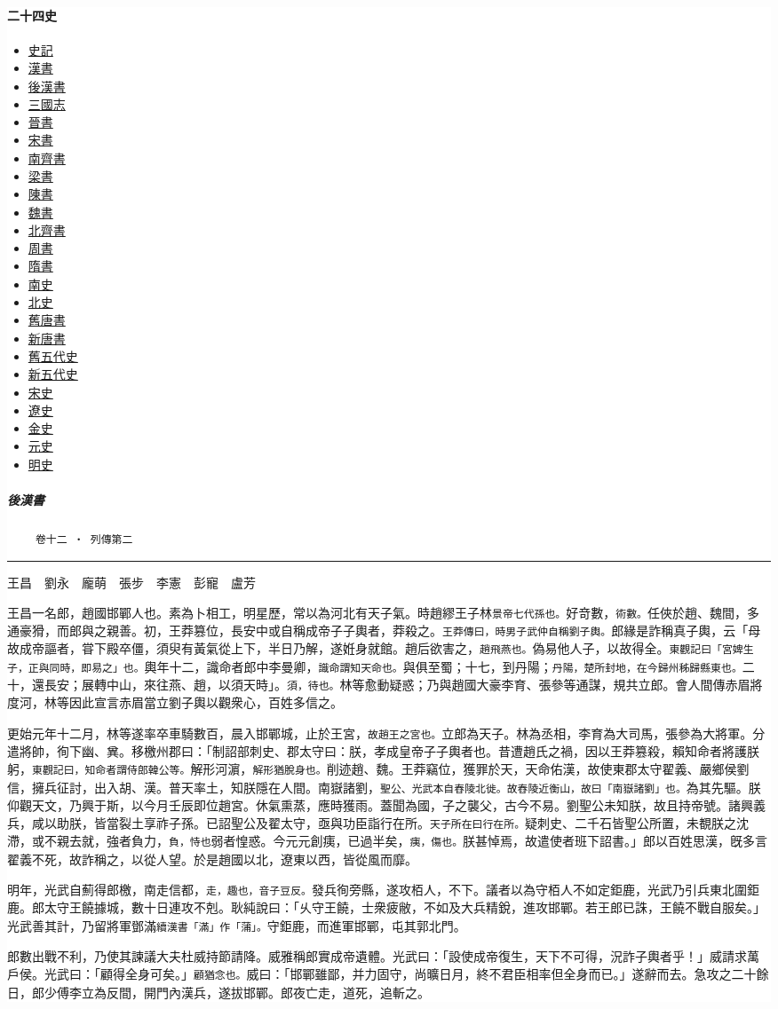  



#### 二十四史

*   [史記](../a01/a01.md)
*   [漢書](../a02/a02.md)
*   [後漢書](../a03/a03.md)
*   [三國志](../a04/a04.md)
*   [晉書](../a05/a05.md)
*   [宋書](../a06/a06.md)
*   [南齊書](../a07/a07.md)
*   [梁書](../a08/a08.md)
*   [陳書](../a09/a09.md)
*   [魏書](../a10/a10.md)
*   [北齊書](../a11/a11.md)
*   [周書](../a12/a12.md)
*   [隋書](../a13/a13.md)
*   [南史](../a14/a14.md)
*   [北史](../a15/a15.md)
*   [舊唐書](../a16/a16.md)
*   [新唐書](../a17/a17.md)
*   [舊五代史](../a18/a18.md)
*   [新五代史](../a19/a19.md)
*   [宋史](../a20/a20.md)
*   [遼史](../a21/a21.md)
*   [金史](../a22/a22.md)
*   [元史](../a23/a23.md)
*   [明史](../a24/a24.md)


##### 後漢書
　　
	`卷十二 ‧ 列傳第二`   

* * *

王昌　劉永　龐萌　張步　李憲　彭寵　盧芳

王昌一名郎，趙國邯鄲人也。素為卜相工，明星歷，常以為河北有天子氣。時趙繆王子林`景帝七代孫也。`好竒數，`術數。`任俠於趙、魏間，多通豪猾，而郎與之親善。初，王莽篡位，長安中或自稱成帝子子輿者，莽殺之。`王莽傳曰，時男子武仲自稱劉子輿。`郎緣是詐稱真子輿，云「母故成帝謳者，甞下殿卒僵，須臾有黃氣從上下，半日乃解，遂姙身就館。趙后欲害之，`趙飛燕也。`偽易他人子，以故得全。`東觀記曰「宮婢生子，正與同時，即易之」也。`輿年十二，識命者郎中李曼卿，`識命謂知天命也。`與俱至蜀；十七，到丹陽；`丹陽，楚所封地，在今歸州秭歸縣東也。`二十，還長安；展轉中山，來往燕、趙，以須天時」。`須，待也。`林等愈動疑惑；乃與趙國大豪李育、張參等通謀，規共立郎。會人間傳赤眉將度河，林等因此宣言赤眉當立劉子輿以觀衆心，百姓多信之。

更始元年十二月，林等遂率卒車騎數百，晨入邯鄲城，止於王宮，`故趙王之宮也。`立郎為天子。林為丞相，李育為大司馬，張參為大將軍。分遣將帥，徇下幽、兾。移檄州郡曰：「制詔部刺史、郡太守曰：朕，孝成皇帝子子輿者也。昔遭趙氏之禍，因以王莽篡殺，賴知命者將護朕躬，`東觀記曰，知命者謂侍郎韓公等。`解形河濵，`解形猶脫身也。`削迹趙、魏。王莽竊位，獲罪於天，天命佑漢，故使東郡太守翟義、嚴鄉侯劉信，擁兵征討，出入胡、漢。普天率土，知朕隱在人間。南嶽諸劉，`聖公、光武本自舂陵北徙。故舂陵近衡山，故曰「南嶽諸劉」也。`為其先驅。朕仰觀天文，乃興于斯，以今月壬辰即位趙宮。休氣熏蒸，應時獲雨。蓋聞為國，子之襲父，古今不易。劉聖公未知朕，故且持帝號。諸興義兵，咸以助朕，皆當裂土享祚子孫。已詔聖公及翟太守，亟與功臣詣行在所。`天子所在曰行在所。`疑刺史、二千石皆聖公所置，未覩朕之沈滯，或不親去就，強者負力，`負，恃也`弱者惶惑。今元元創痍，已過半矣，`痍，傷也。`朕甚悼焉，故遣使者班下詔書。」郎以百姓思漢，旣多言翟義不死，故詐稱之，以從人望。於是趙國以北，遼東以西，皆從風而靡。

明年，光武自薊得郎檄，南走信都，`走，趣也，音子豆反。`發兵徇旁縣，遂攻栢人，不下。議者以為守栢人不如定鉅鹿，光武乃引兵東北圍鉅鹿。郎太守王饒據城，數十日連攻不剋。耿純說曰：「乆守王饒，士衆疲敝，不如及大兵精銳，進攻邯鄲。若王郎已誅，王饒不戰自服矣。」光武善其計，乃留將軍鄧滿`續漢書「滿」作「蒲」。`守鉅鹿，而進軍邯鄲，屯其郭北門。

郎數出戰不利，乃使其諫議大夫杜威持節請降。威雅稱郎實成帝遺體。光武曰：「設使成帝復生，天下不可得，況詐子輿者乎！」威請求萬戶侯。光武曰：「顧得全身可矣。」`顧猶念也。`威曰：「邯鄲雖鄙，并力固守，尚曠日月，終不君臣相率但全身而已。」遂辭而去。急攻之二十餘日，郎少傅李立為反間，開門內漢兵，遂拔邯鄲。郎夜亡走，道死，追斬之。
